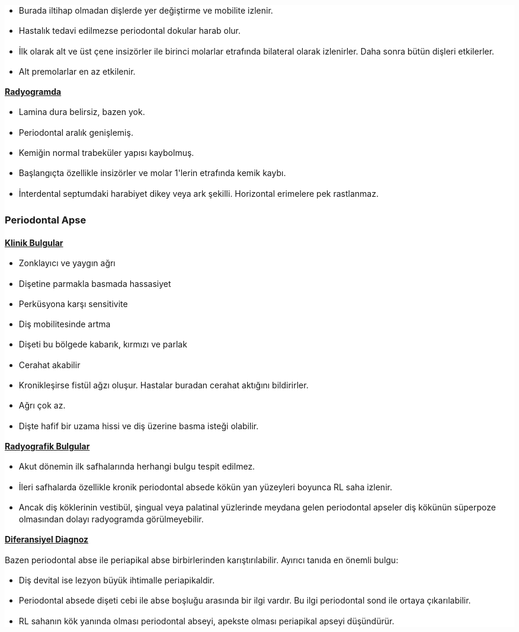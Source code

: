 - Burada iltihap olmadan dişlerde yer değiştirme ve mobilite izlenir.

- Hastalık tedavi edilmezse periodontal dokular harab olur.

- İlk olarak alt ve üst çene insizörler ile birinci molarlar etrafında bilateral olarak izlenirler. Daha sonra bütün dişleri etkilerler.

- Alt premolarlar en az etkilenir.

**<u>Radyogramda</u>**

- Lamina dura belirsiz, bazen yok.

- Periodontal aralık genişlemiş.

- Kemiğin normal trabeküler yapısı kaybolmuş.

- Başlangıçta özellikle insizörler ve molar 1'lerin etrafında kemik kaybı.

- İnterdental septumdaki harabiyet dikey veya ark şekilli. Horizontal erimelere pek rastlanmaz.

### Periodontal Apse

**<u>Klinik Bulgular</u>**

- Zonklayıcı ve yaygın ağrı

- Dişetine parmakla basmada hassasiyet

- Perküsyona karşı sensitivite

- Diş mobilitesinde artma

- Dişeti bu bölgede kabarık, kırmızı ve parlak

- Cerahat akabilir

- Kronikleşirse fistül ağzı oluşur. Hastalar buradan cerahat aktığını bildirirler.

- Ağrı çok az.

- Dişte hafif bir uzama hissi ve diş üzerine basma isteği olabilir.

**<u>Radyografik Bulgular</u>**

- Akut dönemin ilk safhalarında herhangi bulgu tespit edilmez.

- İleri safhalarda özellikle kronik periodontal absede kökün yan yüzeyleri boyunca RL saha izlenir.

- Ancak diş köklerinin vestibül, şingual veya palatinal yüzlerinde meydana gelen periodontal apseler diş kökünün süperpoze olmasından dolayı radyogramda görülmeyebilir.

**<u>Diferansiyel Diagnoz</u>**

Bazen periodontal abse ile periapikal abse birbirlerinden karıştırılabilir. Ayırıcı tanıda en önemli bulgu:

- Diş devital ise lezyon büyük ihtimalle periapikaldir.

- Periodontal absede dişeti cebi ile abse boşluğu arasında bir ilgi vardır. Bu ilgi periodontal sond ile ortaya çıkarılabilir.

- RL sahanın kök yanında olması periodontal abseyi, apekste olması periapikal apseyi düşündürür.
